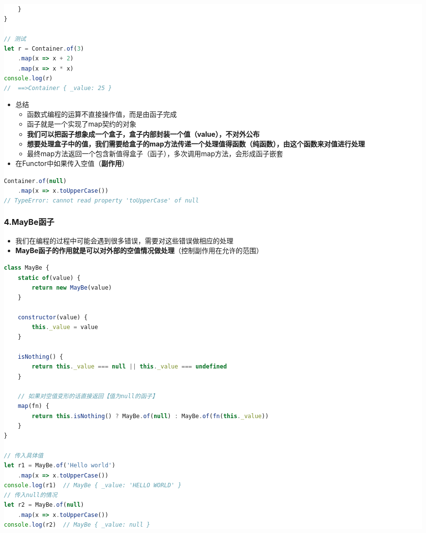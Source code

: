```javascript
    }
}

// 测试
let r = Container.of(3)
    .map(x => x + 2)
    .map(x => x * x)
console.log(r)
//  ==>Container { _value: 25 }
```

- 总结
  - 函数式编程的运算不直接操作值，而是由函子完成
  - 函子就是一个实现了map契约的对象
  - **我们可以把函子想象成一个盒子，盒子内部封装一个值（value），不对外公布**
  - **想要处理盒子中的值，我们需要给盒子的map方法传递一个处理值得函数（纯函数），由这个函数来对值进行处理**
  - 最终map方法返回一个包含新值得盒子（函子），多次调用map方法，会形成函子嵌套
- 在Functor中如果传入空值（**副作用**）

```javascript
Container.of(null)
    .map(x => x.toUpperCase())
// TypeError: cannot read property 'toUpperCase' of null
```

### 4.MayBe函子

- 我们在编程的过程中可能会遇到很多错误，需要对这些错误做相应的处理
- **MayBe函子的作用就是可以对外部的空值情况做处理**（控制副作用在允许的范围）

```javascript
class MayBe {
    static of(value) {
        return new MayBe(value)
    }

    constructor(value) {
        this._value = value
    }

    isNothing() {
        return this._value === null || this._value === undefined
    }

    // 如果对空值变形的话直接返回【值为null的函子】
    map(fn) {
        return this.isNothing() ? MayBe.of(null) : MayBe.of(fn(this._value))
    }
}

// 传入具体值
let r1 = MayBe.of('Hello world')
    .map(x => x.toUpperCase())
console.log(r1)  // MayBe { _value: 'HELLO WORLD' }
// 传入null的情况
let r2 = MayBe.of(null)
    .map(x => x.toUpperCase())
console.log(r2)  // MayBe { _value: null }
```
